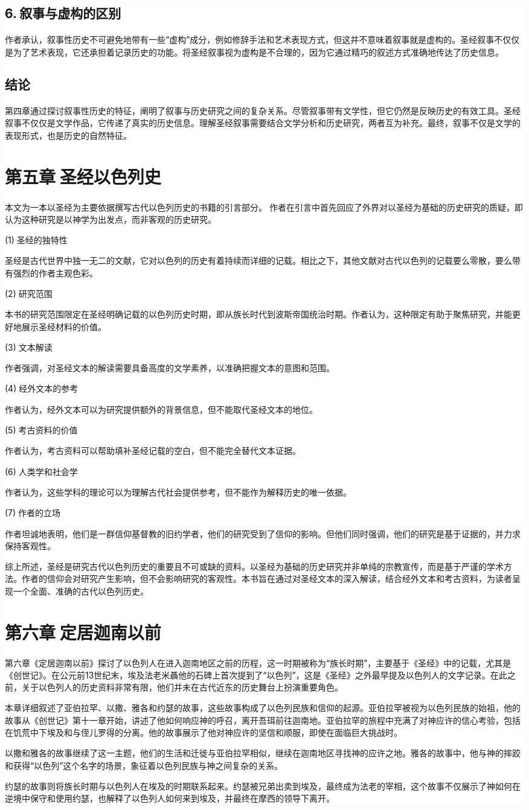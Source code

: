 ## **6. 叙事与虚构的区别**

作者承认，叙事性历史不可避免地带有一些“虚构”成分，例如修辞手法和艺术表现方式，但这并不意味着叙事就是虚构的。圣经叙事不仅仅是为了艺术表现，它还承担着记录历史的功能。将圣经叙事视为虚构是不合理的，因为它通过精巧的叙述方式准确地传达了历史信息。

## **结论**

第四章通过探讨叙事性历史的特征，阐明了叙事与历史研究之间的复杂关系。尽管叙事带有文学性，但它仍然是反映历史的有效工具。圣经叙事不仅仅是文学作品，它传递了真实的历史信息。理解圣经叙事需要结合文学分析和历史研究，两者互为补充。最终，叙事不仅是文学的表现形式，也是历史的自然特征。

# 第五章 **圣经以色列史**

本文为一本以圣经为主要依据撰写古代以色列历史的书籍的引言部分。 作者在引言中首先回应了外界对以圣经为基础的历史研究的质疑，即认为这种研究是以神学为出发点，而非客观的历史研究。

(1) 圣经的独特性

圣经是古代世界中独一无二的文献，它对以色列的历史有着持续而详细的记载。相比之下，其他文献对古代以色列的记载要么零散，要么带有强烈的作者主观色彩。

(2) 研究范围

本书的研究范围限定在圣经明确记载的以色列历史时期，即从族长时代到波斯帝国统治时期。作者认为，这种限定有助于聚焦研究，并能更好地展示圣经材料的价值。

(3) 文本解读

作者强调，对圣经文本的解读需要具备高度的文学素养，以准确把握文本的意图和范围。

(4) 经外文本的参考

作者认为，经外文本可以为研究提供额外的背景信息，但不能取代圣经文本的地位。

(5) 考古资料的价值

作者认为，考古资料可以帮助填补圣经记载的空白，但不能完全替代文本证据。

(6) 人类学和社会学

作者认为，这些学科的理论可以为理解古代社会提供参考，但不能作为解释历史的唯一依据。 

(7) 作者的立场

作者坦诚地表明，他们是一群信仰基督教的旧约学者，他们的研究受到了信仰的影响。但他们同时强调，他们的研究是基于证据的，并力求保持客观性。

综上所述，圣经是研究古代以色列历史的重要且不可或缺的资料。以圣经为基础的历史研究并非单纯的宗教宣传，而是基于严谨的学术方法。作者的信仰会对研究产生影响，但不会影响研究的客观性。本书旨在通过对圣经文本的深入解读，结合经外文本和考古资料，为读者呈现一个全面、准确的古代以色列历史。

# 第六章 **定居迦南以前**

第六章《定居迦南以前》探讨了以色列人在进入迦南地区之前的历程，这一时期被称为“族长时期”，主要基于《圣经》中的记载，尤其是《创世记》。在公元前13世纪末，埃及法老米聶他的石碑上首次提到了“以色列”，这是《圣经》之外最早提及以色列人的文字记录。在此之前，关于以色列人的历史资料非常有限，他们并未在古代近东的历史舞台上扮演重要角色。

本章详细叙述了亚伯拉罕、以撒、雅各和约瑟的故事，这些故事构成了以色列民族和信仰的起源。亚伯拉罕被视为以色列民族的始祖，他的故事从《创世记》第十一章开始，讲述了他如何响应神的呼召，离开吾珥前往迦南地。亚伯拉罕的旅程中充满了对神应许的信心考验，包括在饥荒中下埃及和与侄儿罗得的分离。他的故事展示了他对神应许的坚信和顺服，即使在面临巨大挑战时。

以撒和雅各的故事继续了这一主题，他们的生活和迁徙与亚伯拉罕相似，继续在迦南地区寻找神的应许之地。雅各的故事中，他与神的摔跤和获得“以色列”这个名字的场景，象征着以色列民族与神之间复杂的关系。

约瑟的故事则将族长时期与以色列人在埃及的时期联系起来。约瑟被兄弟出卖到埃及，最终成为法老的宰相，这个故事不仅展示了神如何在逆境中保守和使用约瑟，也解释了以色列人如何来到埃及，并最终在摩西的领导下离开。
